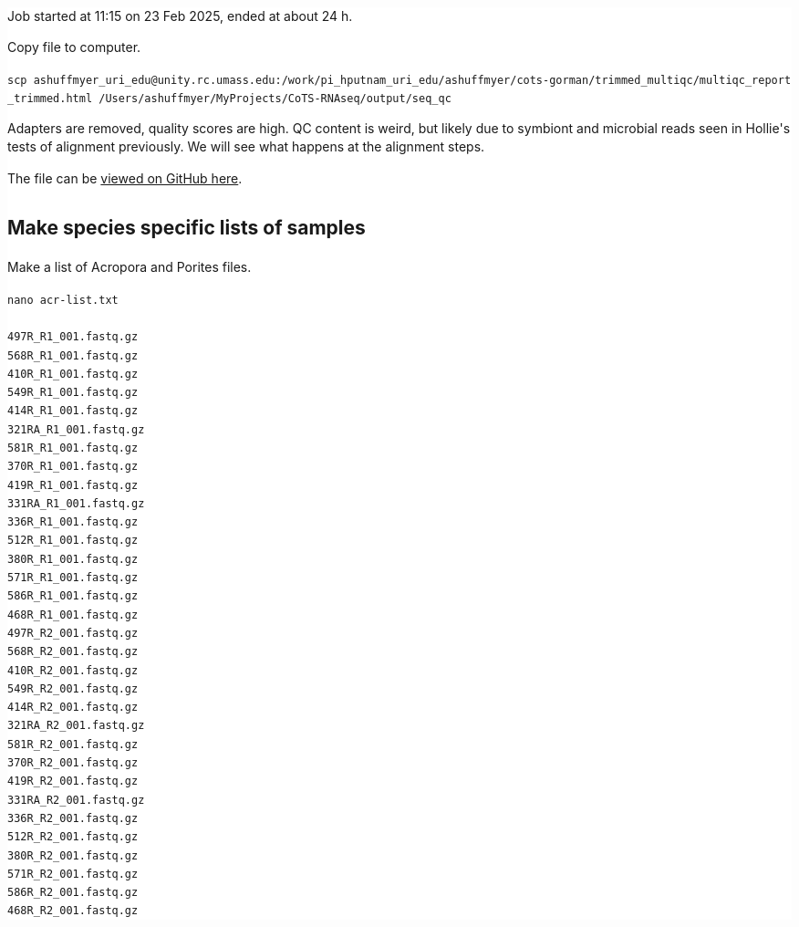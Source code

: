 Job started at 11:15 on 23 Feb 2025, ended at about 24 h.  

Copy file to computer. 

```
scp ashuffmyer_uri_edu@unity.rc.umass.edu:/work/pi_hputnam_uri_edu/ashuffmyer/cots-gorman/trimmed_multiqc/multiqc_report_trimmed.html /Users/ashuffmyer/MyProjects/CoTS-RNAseq/output/seq_qc

```

Adapters are removed, quality scores are high. QC content is weird, but likely due to symbiont and microbial reads seen in Hollie's tests of alignment previously. We will see what happens at the alignment steps.  

The file can be [viewed on GitHub here](https://github.com/lmgorman/CoTS-RNAseq/blob/main/output/seq_qc/multiqc_report_trimmed.html). 

## Make species specific lists of samples 

Make a list of Acropora and Porites files. 

```
nano acr-list.txt

497R_R1_001.fastq.gz
568R_R1_001.fastq.gz
410R_R1_001.fastq.gz
549R_R1_001.fastq.gz
414R_R1_001.fastq.gz
321RA_R1_001.fastq.gz
581R_R1_001.fastq.gz
370R_R1_001.fastq.gz
419R_R1_001.fastq.gz
331RA_R1_001.fastq.gz
336R_R1_001.fastq.gz
512R_R1_001.fastq.gz
380R_R1_001.fastq.gz
571R_R1_001.fastq.gz
586R_R1_001.fastq.gz
468R_R1_001.fastq.gz
497R_R2_001.fastq.gz
568R_R2_001.fastq.gz
410R_R2_001.fastq.gz
549R_R2_001.fastq.gz
414R_R2_001.fastq.gz
321RA_R2_001.fastq.gz
581R_R2_001.fastq.gz
370R_R2_001.fastq.gz
419R_R2_001.fastq.gz
331RA_R2_001.fastq.gz
336R_R2_001.fastq.gz
512R_R2_001.fastq.gz
380R_R2_001.fastq.gz
571R_R2_001.fastq.gz
586R_R2_001.fastq.gz
468R_R2_001.fastq.gz

```

